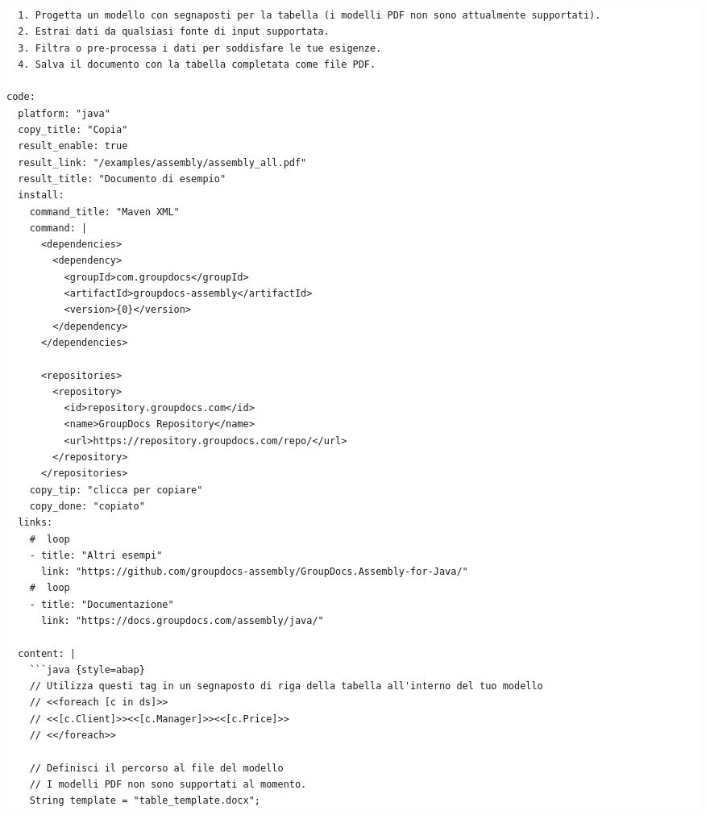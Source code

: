       1. Progetta un modello con segnaposti per la tabella (i modelli PDF non sono attualmente supportati).
      2. Estrai dati da qualsiasi fonte di input supportata.
      3. Filtra o pre-processa i dati per soddisfare le tue esigenze.
      4. Salva il documento con la tabella completata come file PDF.
   
    code:
      platform: "java"
      copy_title: "Copia"
      result_enable: true
      result_link: "/examples/assembly/assembly_all.pdf"
      result_title: "Documento di esempio"
      install:
        command_title: "Maven XML"
        command: |
          <dependencies>
            <dependency>
              <groupId>com.groupdocs</groupId>
              <artifactId>groupdocs-assembly</artifactId>
              <version>{0}</version>
            </dependency>
          </dependencies>

          <repositories>
            <repository>
              <id>repository.groupdocs.com</id>
              <name>GroupDocs Repository</name>
              <url>https://repository.groupdocs.com/repo/</url>
            </repository>
          </repositories>
        copy_tip: "clicca per copiare"
        copy_done: "copiato"
      links:
        #  loop
        - title: "Altri esempi"
          link: "https://github.com/groupdocs-assembly/GroupDocs.Assembly-for-Java/"
        #  loop
        - title: "Documentazione"
          link: "https://docs.groupdocs.com/assembly/java/"
          
      content: |
        ```java {style=abap}
        // Utilizza questi tag in un segnaposto di riga della tabella all'interno del tuo modello
        // <<foreach [c in ds]>>
        // <<[c.Client]>><<[c.Manager]>><<[c.Price]>>
        // <</foreach>>

        // Definisci il percorso al file del modello
        // I modelli PDF non sono supportati al momento.
        String template = "table_template.docx";
